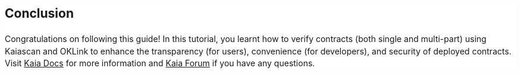 ## Conclusion

Congratulations on following this guide! In this tutorial, you learnt how to verify contracts (both single and multi-part) using Kaiascan and OKLink to enhance the transparency (for users), convenience (for developers), and security of deployed contracts. Visit [Kaia Docs](https://docs.kaia.io/) for more information and [Kaia Forum](https://devforum.kaia.io/) if you have any questions.